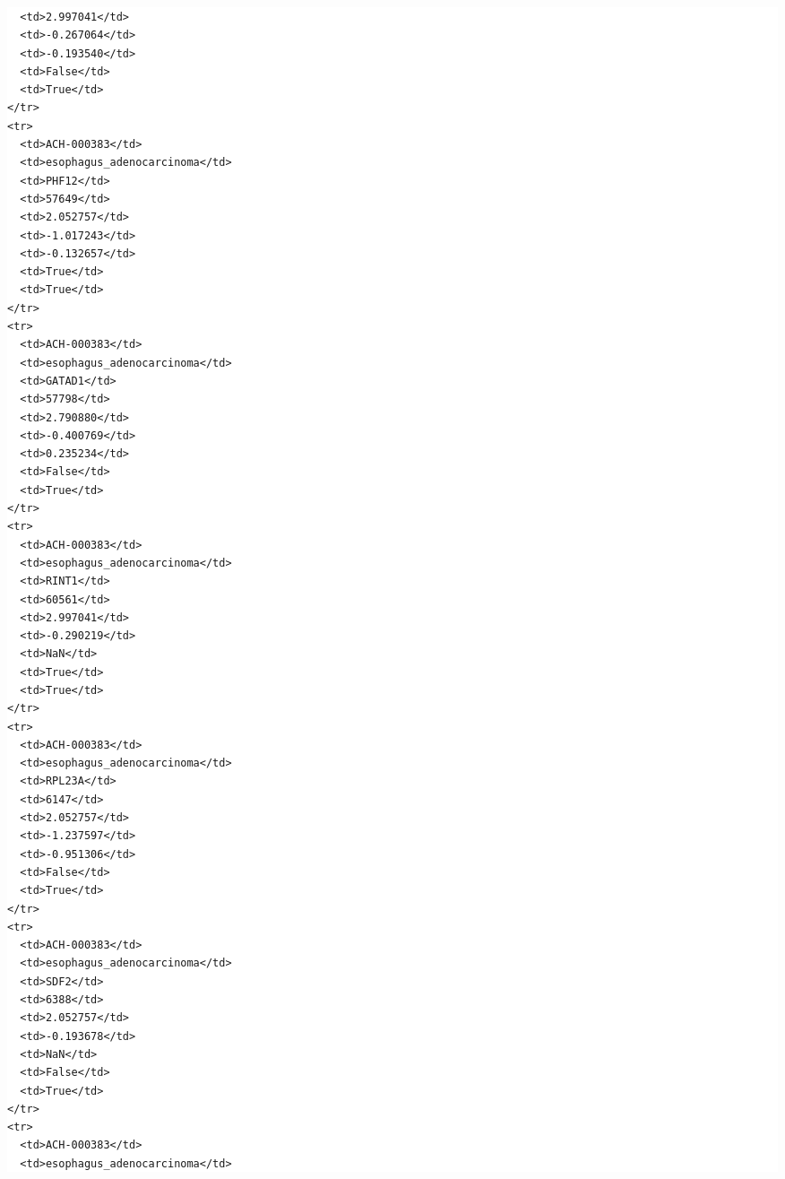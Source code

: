       <td>2.997041</td>
      <td>-0.267064</td>
      <td>-0.193540</td>
      <td>False</td>
      <td>True</td>
    </tr>
    <tr>
      <td>ACH-000383</td>
      <td>esophagus_adenocarcinoma</td>
      <td>PHF12</td>
      <td>57649</td>
      <td>2.052757</td>
      <td>-1.017243</td>
      <td>-0.132657</td>
      <td>True</td>
      <td>True</td>
    </tr>
    <tr>
      <td>ACH-000383</td>
      <td>esophagus_adenocarcinoma</td>
      <td>GATAD1</td>
      <td>57798</td>
      <td>2.790880</td>
      <td>-0.400769</td>
      <td>0.235234</td>
      <td>False</td>
      <td>True</td>
    </tr>
    <tr>
      <td>ACH-000383</td>
      <td>esophagus_adenocarcinoma</td>
      <td>RINT1</td>
      <td>60561</td>
      <td>2.997041</td>
      <td>-0.290219</td>
      <td>NaN</td>
      <td>True</td>
      <td>True</td>
    </tr>
    <tr>
      <td>ACH-000383</td>
      <td>esophagus_adenocarcinoma</td>
      <td>RPL23A</td>
      <td>6147</td>
      <td>2.052757</td>
      <td>-1.237597</td>
      <td>-0.951306</td>
      <td>False</td>
      <td>True</td>
    </tr>
    <tr>
      <td>ACH-000383</td>
      <td>esophagus_adenocarcinoma</td>
      <td>SDF2</td>
      <td>6388</td>
      <td>2.052757</td>
      <td>-0.193678</td>
      <td>NaN</td>
      <td>False</td>
      <td>True</td>
    </tr>
    <tr>
      <td>ACH-000383</td>
      <td>esophagus_adenocarcinoma</td>